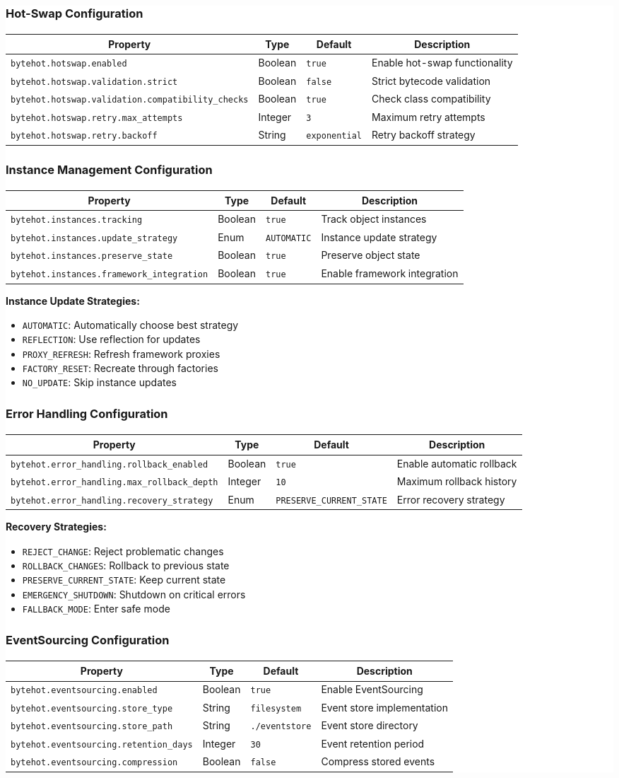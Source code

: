 ### Hot-Swap Configuration

| Property | Type | Default | Description |
|----------|------|---------|-------------|
| `bytehot.hotswap.enabled` | Boolean | `true` | Enable hot-swap functionality |
| `bytehot.hotswap.validation.strict` | Boolean | `false` | Strict bytecode validation |
| `bytehot.hotswap.validation.compatibility_checks` | Boolean | `true` | Check class compatibility |
| `bytehot.hotswap.retry.max_attempts` | Integer | `3` | Maximum retry attempts |
| `bytehot.hotswap.retry.backoff` | String | `exponential` | Retry backoff strategy |

### Instance Management Configuration

| Property | Type | Default | Description |
|----------|------|---------|-------------|
| `bytehot.instances.tracking` | Boolean | `true` | Track object instances |
| `bytehot.instances.update_strategy` | Enum | `AUTOMATIC` | Instance update strategy |
| `bytehot.instances.preserve_state` | Boolean | `true` | Preserve object state |
| `bytehot.instances.framework_integration` | Boolean | `true` | Enable framework integration |

**Instance Update Strategies:**
- `AUTOMATIC`: Automatically choose best strategy
- `REFLECTION`: Use reflection for updates  
- `PROXY_REFRESH`: Refresh framework proxies
- `FACTORY_RESET`: Recreate through factories
- `NO_UPDATE`: Skip instance updates

### Error Handling Configuration

| Property | Type | Default | Description |
|----------|------|---------|-------------|
| `bytehot.error_handling.rollback_enabled` | Boolean | `true` | Enable automatic rollback |
| `bytehot.error_handling.max_rollback_depth` | Integer | `10` | Maximum rollback history |
| `bytehot.error_handling.recovery_strategy` | Enum | `PRESERVE_CURRENT_STATE` | Error recovery strategy |

**Recovery Strategies:**
- `REJECT_CHANGE`: Reject problematic changes
- `ROLLBACK_CHANGES`: Rollback to previous state
- `PRESERVE_CURRENT_STATE`: Keep current state
- `EMERGENCY_SHUTDOWN`: Shutdown on critical errors
- `FALLBACK_MODE`: Enter safe mode

### EventSourcing Configuration

| Property | Type | Default | Description |
|----------|------|---------|-------------|
| `bytehot.eventsourcing.enabled` | Boolean | `true` | Enable EventSourcing |
| `bytehot.eventsourcing.store_type` | String | `filesystem` | Event store implementation |
| `bytehot.eventsourcing.store_path` | String | `./eventstore` | Event store directory |
| `bytehot.eventsourcing.retention_days` | Integer | `30` | Event retention period |
| `bytehot.eventsourcing.compression` | Boolean | `false` | Compress stored events |

